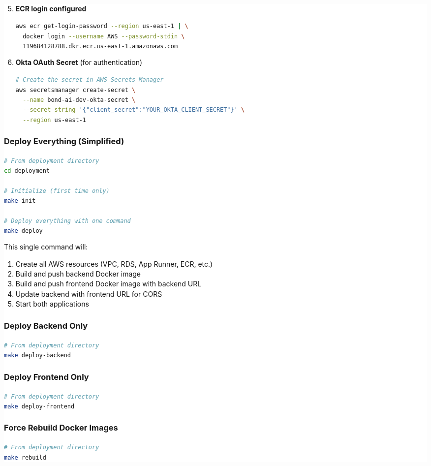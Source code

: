 5. **ECR login configured**
   ```bash
   aws ecr get-login-password --region us-east-1 | \
     docker login --username AWS --password-stdin \
     119684128788.dkr.ecr.us-east-1.amazonaws.com
   ```

6. **Okta OAuth Secret** (for authentication)
   ```bash
   # Create the secret in AWS Secrets Manager
   aws secretsmanager create-secret \
     --name bond-ai-dev-okta-secret \
     --secret-string '{"client_secret":"YOUR_OKTA_CLIENT_SECRET"}' \
     --region us-east-1
   ```

### Deploy Everything (Simplified)

```bash
# From deployment directory
cd deployment

# Initialize (first time only)
make init

# Deploy everything with one command
make deploy
```

This single command will:
1. Create all AWS resources (VPC, RDS, App Runner, ECR, etc.)
2. Build and push backend Docker image
3. Build and push frontend Docker image with backend URL
4. Update backend with frontend URL for CORS
5. Start both applications

### Deploy Backend Only

```bash
# From deployment directory
make deploy-backend
```

### Deploy Frontend Only

```bash
# From deployment directory
make deploy-frontend
```

### Force Rebuild Docker Images

```bash
# From deployment directory
make rebuild
```
